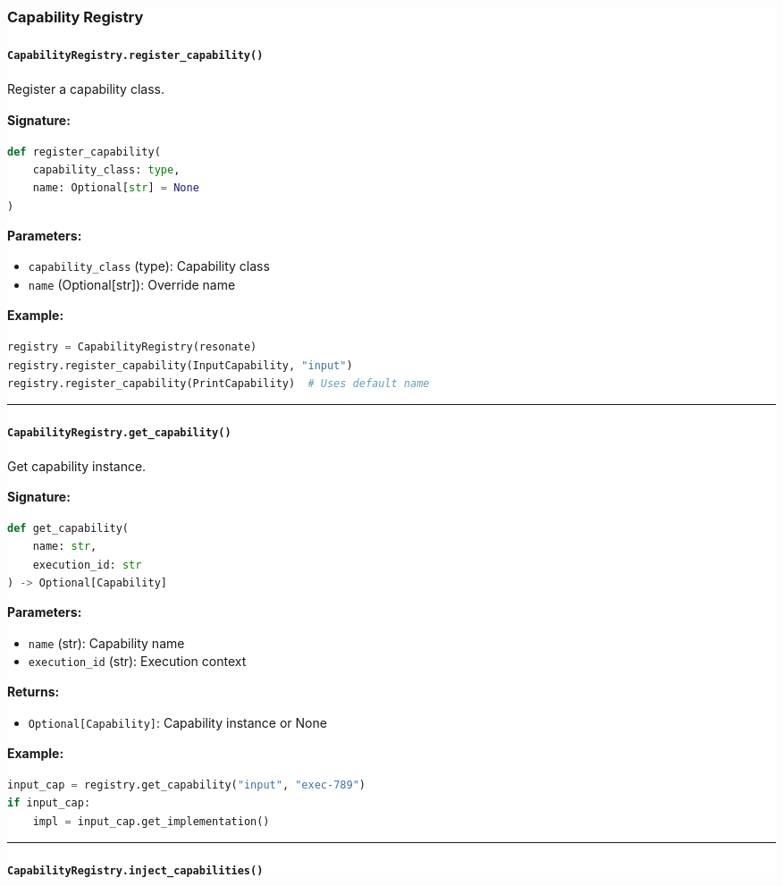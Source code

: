 
### Capability Registry

#### `CapabilityRegistry.register_capability()`

Register a capability class.

**Signature:**
```python
def register_capability(
    capability_class: type,
    name: Optional[str] = None
)
```

**Parameters:**
- `capability_class` (type): Capability class
- `name` (Optional[str]): Override name

**Example:**
```python
registry = CapabilityRegistry(resonate)
registry.register_capability(InputCapability, "input")
registry.register_capability(PrintCapability)  # Uses default name
```

---

#### `CapabilityRegistry.get_capability()`

Get capability instance.

**Signature:**
```python
def get_capability(
    name: str,
    execution_id: str
) -> Optional[Capability]
```

**Parameters:**
- `name` (str): Capability name
- `execution_id` (str): Execution context

**Returns:**
- `Optional[Capability]`: Capability instance or None

**Example:**
```python
input_cap = registry.get_capability("input", "exec-789")
if input_cap:
    impl = input_cap.get_implementation()
```

---

#### `CapabilityRegistry.inject_capabilities()`
